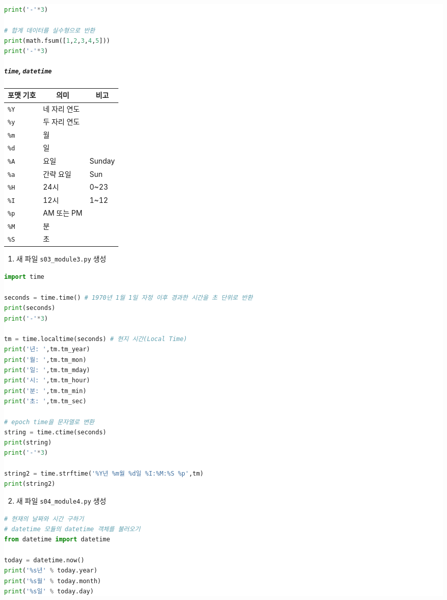 ```py
print('-'*3)

# 합계 데이터를 실수형으로 반환
print(math.fsum([1,2,3,4,5]))
print('-'*3)
```

##### `time`, `datetime`

|포맷 기호|의미|비고|
|---|---|---|
|`%Y`|네 자리 연도| |
|`%y`|두 자리 연도| |
|`%m`|월| |
|`%d`|일| |
|`%A`|요일|Sunday|
|`%a`|간략 요일|Sun|
|`%H`|24시|0~23|
|`%I`|12시|1~12|
|`%p`|AM 또는 PM| |
|`%M`|분| |
|`%S`|초| |

1. 새 파일 `s03_module3.py` 생성
```py
import time

seconds = time.time() # 1970년 1월 1일 자정 이후 경과한 시간을 초 단위로 반환
print(seconds)
print('-'*3)

tm = time.localtime(seconds) # 현지 시간(Local Time)
print('년: ',tm.tm_year)
print('월: ',tm.tm_mon)
print('일: ',tm.tm_mday)
print('시: ',tm.tm_hour)
print('분: ',tm.tm_min)
print('초: ',tm.tm_sec)

# epoch time을 문자열로 변환
string = time.ctime(seconds)
print(string)
print('-'*3)

string2 = time.strftime('%Y년 %m월 %d일 %I:%M:%S %p',tm)
print(string2)
```
2. 새 파일 `s04_module4.py` 생성
```py
# 현재의 날짜와 시간 구하기
# datetime 모듈의 datetime 객체를 불러오기
from datetime import datetime

today = datetime.now()
print('%s년' % today.year)
print('%s월' % today.month)
print('%s일' % today.day)
```